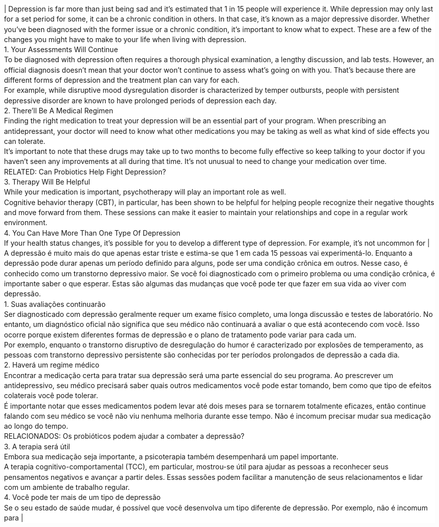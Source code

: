 | Depression is far more than just being sad and it’s estimated that 1 in 15 people will experience it. While depression may only last for a set period for some, it can be a chronic condition in others. In that case, it’s known as a major depressive disorder. Whether you’ve been diagnosed with the former issue or a chronic condition, it’s important to know what to expect. These are a few of the changes you might have to make to your life when living with depression.<br/>1. Your Assessments Will Continue<br/>To be diagnosed with depression often requires a thorough physical examination, a lengthy discussion, and lab tests. However, an official diagnosis doesn’t mean that your doctor won’t continue to assess what’s going on with you. That’s because there are different forms of depression and the treatment plan can vary for each.<br/>For example, while disruptive mood dysregulation disorder is characterized by temper outbursts, people with persistent depressive disorder are known to have prolonged periods of depression each day.<br/>2. There’ll Be A Medical Regimen<br/>Finding the right medication to treat your depression will be an essential part of your program. When prescribing an antidepressant, your doctor will need to know what other medications you may be taking as well as what kind of side effects you can tolerate.<br/>It’s important to note that these drugs may take up to two months to become fully effective so keep talking to your doctor if you haven’t seen any improvements at all during that time. It’s not unusual to need to change your medication over time.<br/>RELATED: Can Probiotics Help Fight Depression?<br/>3. Therapy Will Be Helpful<br/>While your medication is important, psychotherapy will play an important role as well.<br/>Cognitive behavior therapy (CBT), in particular, has been shown to be helpful for helping people recognize their negative thoughts and move forward from them. These sessions can make it easier to maintain your relationships and cope in a regular work environment.<br/>4. You Can Have More Than One Type Of Depression<br/>If your health status changes, it’s possible for you to develop a different type of depression. For example, it’s not uncommon for | A depressão é muito mais do que apenas estar triste e estima-se que 1 em cada 15 pessoas vai experimentá-lo. Enquanto a depressão pode durar apenas um período definido para alguns, pode ser uma condição crônica em outros. Nesse caso, é conhecido como um transtorno depressivo maior. Se você foi diagnosticado com o primeiro problema ou uma condição crônica, é importante saber o que esperar. Estas são algumas das mudanças que você pode ter que fazer em sua vida ao viver com depressão.<br/>1. Suas avaliações continuarão<br/>Ser diagnosticado com depressão geralmente requer um exame físico completo, uma longa discussão e testes de laboratório. No entanto, um diagnóstico oficial não significa que seu médico não continuará a avaliar o que está acontecendo com você. Isso ocorre porque existem diferentes formas de depressão e o plano de tratamento pode variar para cada um.<br/>Por exemplo, enquanto o transtorno disruptivo de desregulação do humor é caracterizado por explosões de temperamento, as pessoas com transtorno depressivo persistente são conhecidas por ter períodos prolongados de depressão a cada dia.<br/>2. Haverá um regime médico<br/>Encontrar a medicação certa para tratar sua depressão será uma parte essencial do seu programa. Ao prescrever um antidepressivo, seu médico precisará saber quais outros medicamentos você pode estar tomando, bem como que tipo de efeitos colaterais você pode tolerar.<br/>É importante notar que esses medicamentos podem levar até dois meses para se tornarem totalmente eficazes, então continue falando com seu médico se você não viu nenhuma melhoria durante esse tempo. Não é incomum precisar mudar sua medicação ao longo do tempo.<br/>RELACIONADOS: Os probióticos podem ajudar a combater a depressão?<br/>3. A terapia será útil<br/>Embora sua medicação seja importante, a psicoterapia também desempenhará um papel importante.<br/>A terapia cognitivo-comportamental (TCC), em particular, mostrou-se útil para ajudar as pessoas a reconhecer seus pensamentos negativos e avançar a partir deles. Essas sessões podem facilitar a manutenção de seus relacionamentos e lidar com um ambiente de trabalho regular.<br/>4. Você pode ter mais de um tipo de depressão<br/>Se o seu estado de saúde mudar, é possível que você desenvolva um tipo diferente de depressão. Por exemplo, não é incomum para |

